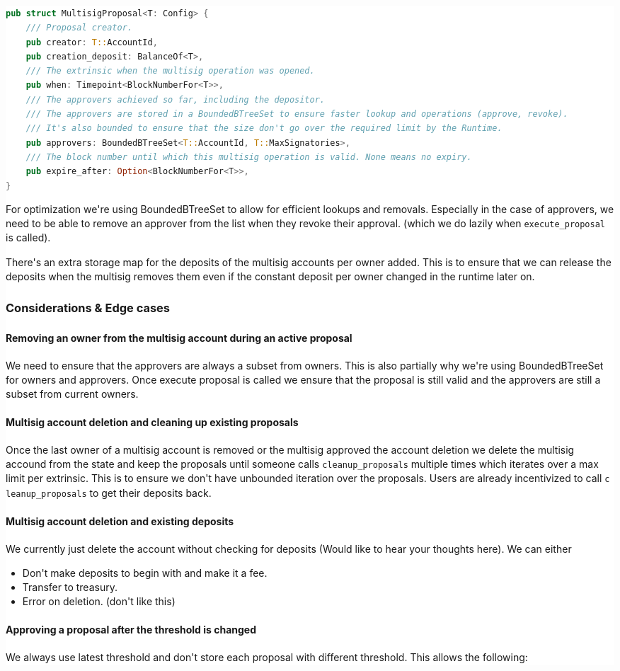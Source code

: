 ```rust
pub struct MultisigProposal<T: Config> {
    /// Proposal creator.
    pub creator: T::AccountId,
    pub creation_deposit: BalanceOf<T>,
    /// The extrinsic when the multisig operation was opened.
    pub when: Timepoint<BlockNumberFor<T>>,
    /// The approvers achieved so far, including the depositor.
    /// The approvers are stored in a BoundedBTreeSet to ensure faster lookup and operations (approve, revoke).
    /// It's also bounded to ensure that the size don't go over the required limit by the Runtime.
    pub approvers: BoundedBTreeSet<T::AccountId, T::MaxSignatories>,
    /// The block number until which this multisig operation is valid. None means no expiry.
    pub expire_after: Option<BlockNumberFor<T>>,
}
```

For optimization we're using BoundedBTreeSet to allow for efficient lookups and removals. Especially in the case of approvers, we need to be able to remove an approver from the list when they revoke their approval. (which we do lazily when `execute_proposal` is called).

There's an extra storage map for the deposits of the multisig accounts per owner added. This is to ensure that we can release the deposits when the multisig removes them even if the constant deposit per owner changed in the runtime later on.

### Considerations & Edge cases

#### Removing an owner from the multisig account during an active proposal

 We need to ensure that the approvers are always a subset from owners. This is also partially why we're using BoundedBTreeSet for owners and approvers. Once execute proposal is called we ensure that the proposal is still valid and the approvers are still a subset from current owners.

#### Multisig account deletion and cleaning up existing proposals

Once the last owner of a multisig account is removed or the multisig approved the account deletion we delete the multisig accound from the state and keep the proposals until someone calls `cleanup_proposals` multiple times which iterates over a max limit per extrinsic. This is to ensure we don't have unbounded iteration over the proposals. Users are already incentivized to call `cleanup_proposals` to get their deposits back.

#### Multisig account deletion and existing deposits

We currently just delete the account without checking for deposits (Would like to hear your thoughts here). We can either

* Don't make deposits to begin with and make it a fee.
* Transfer to treasury.
* Error on deletion. (don't like this)

#### Approving a proposal after the threshold is changed

We always use latest threshold and don't store each proposal with different threshold. This allows the following:
